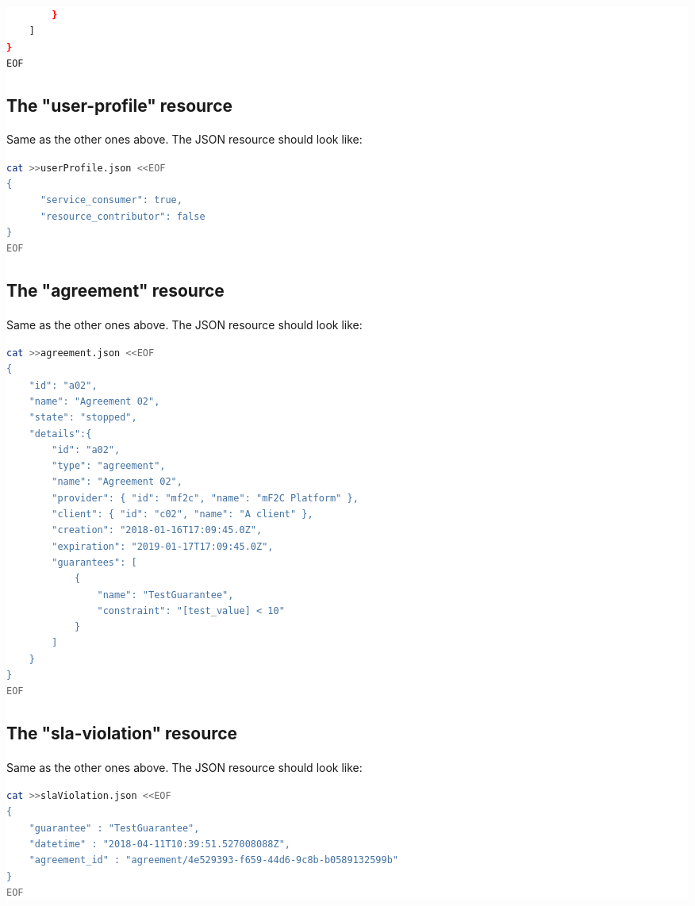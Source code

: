 ```bash
        }
    ]
}
EOF
```

## The "user-profile" resource

Same as the other ones above. The JSON resource should look like:
```bash
cat >>userProfile.json <<EOF
{
      "service_consumer": true,
      "resource_contributor": false
}
EOF
```


## The "agreement" resource

Same as the other ones above. The JSON resource should look like:
```bash
cat >>agreement.json <<EOF
{
    "id": "a02",
    "name": "Agreement 02",
    "state": "stopped",
    "details":{
        "id": "a02",
        "type": "agreement",
        "name": "Agreement 02",
        "provider": { "id": "mf2c", "name": "mF2C Platform" },
        "client": { "id": "c02", "name": "A client" },
        "creation": "2018-01-16T17:09:45.0Z",
        "expiration": "2019-01-17T17:09:45.0Z",
        "guarantees": [
            {
                "name": "TestGuarantee",
                "constraint": "[test_value] < 10"
            }
        ]
    }
}
EOF
```

## The "sla-violation" resource

Same as the other ones above. The JSON resource should look like:
```bash
cat >>slaViolation.json <<EOF
{
    "guarantee" : "TestGuarantee",
    "datetime" : "2018-04-11T10:39:51.527008088Z",
    "agreement_id" : "agreement/4e529393-f659-44d6-9c8b-b0589132599b"
}
EOF

```
